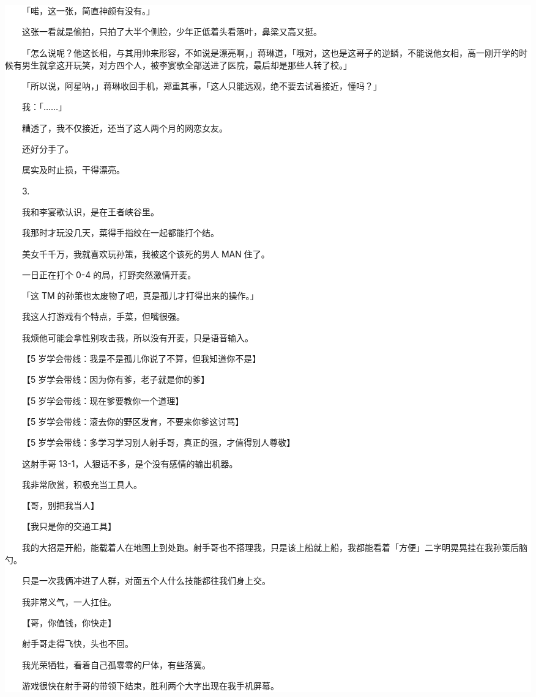&emsp;&emsp;「喏，这一张，简直神颜有没有。」  
  
&emsp;&emsp;这张一看就是偷拍，只拍了大半个侧脸，少年正低着头看落叶，鼻梁又高又挺。  
  
&emsp;&emsp;「怎么说呢？他这长相，与其用帅来形容，不如说是漂亮啊，」蒋琳道，「哦对，这也是这哥子的逆鳞，不能说他女相，高一刚开学的时候有男生就拿这开玩笑，对方四个人，被李宴歌全部送进了医院，最后却是那些人转了校。」  
  
&emsp;&emsp;「所以说，阿星呐，」蒋琳收回手机，郑重其事，「这人只能远观，绝不要去试着接近，懂吗？」  
  
&emsp;&emsp;我：「……」  
  
&emsp;&emsp;糟透了，我不仅接近，还当了这人两个月的网恋女友。  
  
&emsp;&emsp;还好分手了。  
  
&emsp;&emsp;属实及时止损，干得漂亮。  
  
&emsp;&emsp;3.  
  
&emsp;&emsp;我和李宴歌认识，是在王者峡谷里。  
  
&emsp;&emsp;我那时才玩没几天，菜得手指绞在一起都能打个结。  
  
&emsp;&emsp;美女千千万，我就喜欢玩孙策，我被这个该死的男人 MAN 住了。  
  
&emsp;&emsp;一日正在打个 0-4 的局，打野突然激情开麦。  
  
&emsp;&emsp;「这 TM 的孙策也太废物了吧，真是孤儿才打得出来的操作。」  
  
&emsp;&emsp;我这人打游戏有个特点，手菜，但嘴很强。  
  
&emsp;&emsp;我烦他可能会拿性别攻击我，所以没有开麦，只是语音输入。  
  
&emsp;&emsp;【5 岁学会带线：我是不是孤儿你说了不算，但我知道你不是】  
  
&emsp;&emsp;【5 岁学会带线：因为你有爹，老子就是你的爹】  
  
&emsp;&emsp;【5 岁学会带线：现在爹要教你一个道理】  
  
&emsp;&emsp;【5 岁学会带线：滚去你的野区发育，不要来你爹这讨骂】  
  
&emsp;&emsp;【5 岁学会带线：多学习学习别人射手哥，真正的强，才值得别人尊敬】  
  
&emsp;&emsp;这射手哥 13-1，人狠话不多，是个没有感情的输出机器。  
  
&emsp;&emsp;我非常欣赏，积极充当工具人。  
  
&emsp;&emsp;【哥，别把我当人】  
  
&emsp;&emsp;【我只是你的交通工具】  
  
&emsp;&emsp;我的大招是开船，能载着人在地图上到处跑。射手哥也不搭理我，只是该上船就上船，我都能看着「方便」二字明晃晃挂在我孙策后脑勺。  
  
&emsp;&emsp;只是一次我俩冲进了人群，对面五个人什么技能都往我们身上交。  
  
&emsp;&emsp;我非常义气，一人扛住。  
  
&emsp;&emsp;【哥，你值钱，你快走】  
  
&emsp;&emsp;射手哥走得飞快，头也不回。  
  
&emsp;&emsp;我光荣牺牲，看着自己孤零零的尸体，有些落寞。  
  
&emsp;&emsp;游戏很快在射手哥的带领下结束，胜利两个大字出现在我手机屏幕。  
  